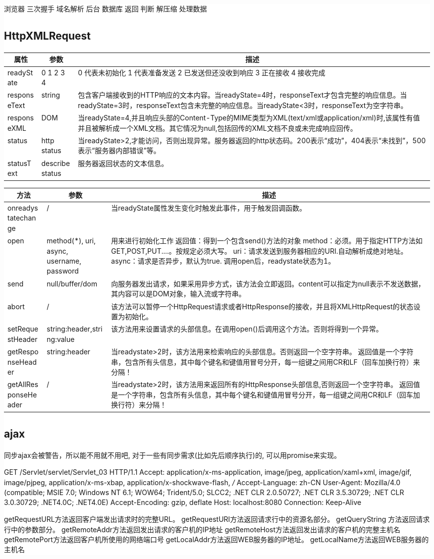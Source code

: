 浏览器 三次握手 域名解析 后台 数据库 返回 判断 解压缩 处理数据

## HttpXMLRequest

|属性|参数|描述|
|---|---|---|
|readyState|0 1 2 3 4 |0 代表未初始化 1 代表准备发送 2 已发送但还没收到响应 3 正在接收 4 接收完成|
|responseText|string|包含客户端接收到的HTTP响应的文本内容。当readyState=4时，responseText才包含完整的响应信息。当readyState=3时，responseText包含未完整的响应信息。当readyState<3时，responseText为空字符串。|
|responseXML|DOM|当readyState=4,并且响应头部的Content-Type的MIME类型为XML(text/xml或application/xml)时,该属性有值并且被解析成一个XML文档。其它情况为null,包括回传的XML文档不良或未完成响应回传。|
|status|http status|当readyState>2,才能访问，否则出现异常。服务器返回的http状态码。200表示“成功”，404表示“未找到”，500表示“服务器内部错误”等。|
|statusText|describe status|服务器返回状态的文本信息。|

|方法|参数|描述|
|---|---|---|
|onreadystatechange|/|当readyState属性发生变化时触发此事件，用于触发回调函数。|
|open|method(*), uri, async, username, password|用来进行初始化工作 返回值：得到一个包含send()方法的对象 method：必须。用于指定HTTP方法如GET,POST,PUT....。按规定必须大写。 uri：请求发送到服务器相应的URI.自动解析成绝对地址。 async：请求是否异步，默认为true. 调用open后，readystate状态为1。|
|send|null/buffer/dom|向服务器发出请求，如果采用异步方式，该方法会立即返回。content可以指定为null表示不发送数据，其内容可以是DOM对象，输入流或字符串。|
|abort|/|该方法可以暂停一个HttpRequest请求或者HttpResponse的接收，并且将XMLHttpRequest的状态设置为初始化。|
|setRequestHeader|string:header,string:value|该方法用来设置请求的头部信息。在调用open()后调用这个方法。否则将得到一个异常。|
|getResponseHeader|string:header|当readystate>2时，该方法用来检索响应的头部信息。否则返回一个空字符串。 返回值是一个字符串，包含所有头信息，其中每个键名和键值用冒号分开，每一组键之间用CR和LF（回车加换行符）来分隔！| 
|getAllResponseHeader|/|当readystate>2时，该方法用来返回所有的HttpResponse头部信息,否则返回一个空字符串。 返回值是一个字符串，包含所有头信息，其中每个键名和键值用冒号分开，每一组键之间用CR和LF（回车加换行符）来分隔！| 


## ajax

同步ajax会被警告，所以能不用就不用吧, 对于一些有同步需求(比如先后顺序执行)的, 可以用promise来实现。

GET /Servlet/servlet/Servlet_03 HTTP/1.1
Accept: application/x-ms-application, image/jpeg, application/xaml+xml, image/gif, image/pjpeg, application/x-ms-xbap, application/x-shockwave-flash, */*
Accept-Language: zh-CN
User-Agent: Mozilla/4.0 (compatible; MSIE 7.0; Windows NT 6.1; WOW64; Trident/5.0; SLCC2; .NET CLR 2.0.50727; .NET CLR 3.5.30729; .NET CLR 3.0.30729; .NET4.0C; .NET4.0E)
Accept-Encoding: gzip, deflate
Host: localhost:8080
Connection: Keep-Alive

getRequestURL方法返回客户端发出请求时的完整URL。
getRequestURI方法返回请求行中的资源名部分。
getQueryString 方法返回请求行中的参数部分。
getRemoteAddr方法返回发出请求的客户机的IP地址
getRemoteHost方法返回发出请求的客户机的完整主机名
getRemotePort方法返回客户机所使用的网络端口号
getLocalAddr方法返回WEB服务器的IP地址。
getLocalName方法返回WEB服务器的主机名
